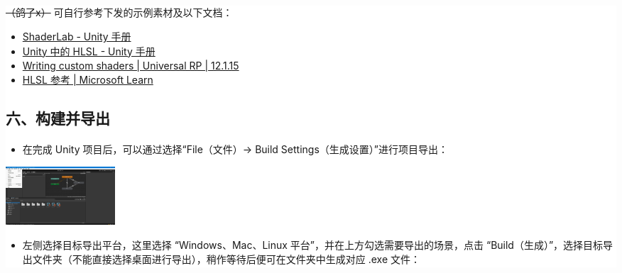 <s>（鸽了x）</s> 可自行参考下发的示例素材及以下文档：

- [ShaderLab - Unity 手册](https://docs.unity3d.com/cn/2022.3/Manual/SL-Reference.html)
- [Unity 中的 HLSL - Unity 手册](https://docs.unity3d.com/cn/2022.3/Manual/SL-ShaderPrograms.html)
- [Writing custom shaders | Universal RP | 12.1.15](https://docs.unity3d.com/Packages/com.unity.render-pipelines.universal@12.1/manual/writing-custom-shaders-urp.html)
- [HLSL 参考 | Microsoft Learn](https://learn.microsoft.com/zh-cn/windows/win32/direct3dhlsl/dx-graphics-hlsl-reference)

## 六、构建并导出

- 在完成 Unity 项目后，可以通过选择“File（文件）→  Build Settings（生成设置）”进行项目导出：

<img src="pics/image-20250125005747878.png" alt="image-20250125005747878" style="zoom:15%;" />

- 左侧选择目标导出平台，这里选择 “Windows、Mac、Linux 平台”，并在上方勾选需要导出的场景，点击 “Build（生成）”，选择目标导出文件夹（不能直接选择桌面进行导出），稍作等待后便可在文件夹中生成对应 .exe 文件：
